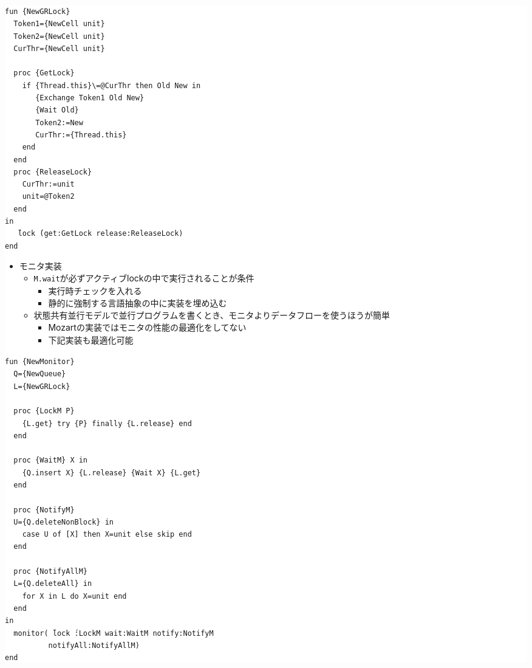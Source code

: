 ```
fun {NewGRLock}
  Token1={NewCell unit}
  Token2={NewCell unit}
  CurThr={NewCell unit}

  proc {GetLock}
    if {Thread.this}\=@CurThr then Old New in
       {Exchange Token1 Old New}
       {Wait Old}
       Token2:=New
       CurThr:={Thread.this}
    end
  end
  proc {ReleaseLock}
    CurThr:=unit
    unit=@Token2
  end
in
   ́lock ́(get:GetLock release:ReleaseLock)
end
```

- モニタ実装
  - `M.wait`が必ずアクティブlockの中で実行されることが条件
    - 実行時チェックを入れる
    - 静的に強制する言語抽象の中に実装を埋め込む
  - 状態共有並行モデルで並行プログラムを書くとき、モニタよりデータフローを使うほうが簡単
    - Mozartの実装ではモニタの性能の最適化をしてない
    - 下記実装も最適化可能

```
fun {NewMonitor}
  Q={NewQueue}
  L={NewGRLock}

  proc {LockM P}
    {L.get} try {P} finally {L.release} end
  end

  proc {WaitM} X in
    {Q.insert X} {L.release} {Wait X} {L.get}
  end

  proc {NotifyM}
  U={Q.deleteNonBlock} in
    case U of [X] then X=unit else skip end
  end
  
  proc {NotifyAllM}
  L={Q.deleteAll} in
    for X in L do X=unit end
  end
in
  monitor( ́lock ́:LockM wait:WaitM notify:NotifyM
          notifyAll:NotifyAllM)
end
```
